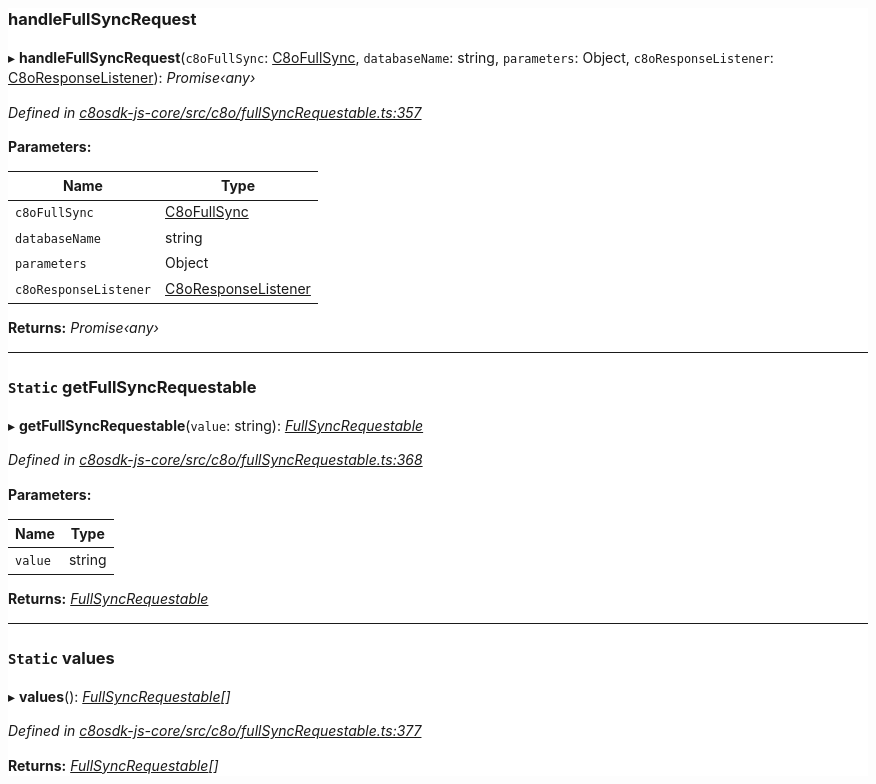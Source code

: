 ###  handleFullSyncRequest

▸ **handleFullSyncRequest**(`c8oFullSync`: [C8oFullSync](c8ofullsync.md), `databaseName`: string, `parameters`: Object, `c8oResponseListener`: [C8oResponseListener](../interfaces/c8oresponselistener.md)): *Promise‹any›*

*Defined in [c8osdk-js-core/src/c8o/fullSyncRequestable.ts:357](https://github.com/convertigo/c8osdk-angular/blob/70a3f40/src/c8o/fullSyncRequestable.ts#L357)*

**Parameters:**

Name | Type |
------ | ------ |
`c8oFullSync` | [C8oFullSync](c8ofullsync.md) |
`databaseName` | string |
`parameters` | Object |
`c8oResponseListener` | [C8oResponseListener](../interfaces/c8oresponselistener.md) |

**Returns:** *Promise‹any›*

___

### `Static` getFullSyncRequestable

▸ **getFullSyncRequestable**(`value`: string): *[FullSyncRequestable](fullsyncrequestable.md)*

*Defined in [c8osdk-js-core/src/c8o/fullSyncRequestable.ts:368](https://github.com/convertigo/c8osdk-angular/blob/70a3f40/src/c8o/fullSyncRequestable.ts#L368)*

**Parameters:**

Name | Type |
------ | ------ |
`value` | string |

**Returns:** *[FullSyncRequestable](fullsyncrequestable.md)*

___

### `Static` values

▸ **values**(): *[FullSyncRequestable](fullsyncrequestable.md)[]*

*Defined in [c8osdk-js-core/src/c8o/fullSyncRequestable.ts:377](https://github.com/convertigo/c8osdk-angular/blob/70a3f40/src/c8o/fullSyncRequestable.ts#L377)*

**Returns:** *[FullSyncRequestable](fullsyncrequestable.md)[]*
